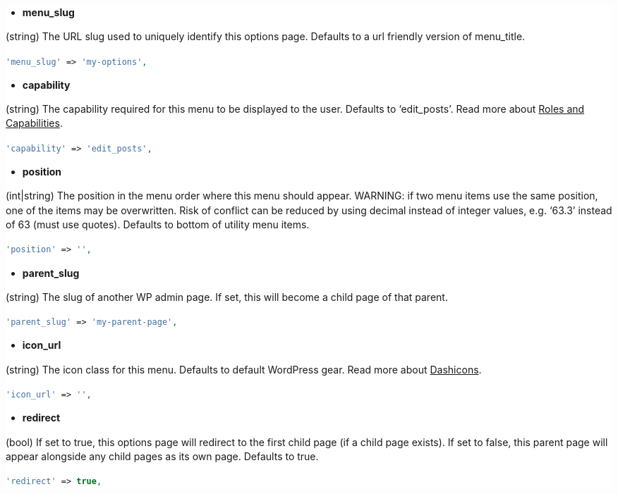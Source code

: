 - **menu\_slug**


(string) The URL slug used to uniquely identify this options page. Defaults to a url friendly version of menu\_title.


```php
'menu_slug' => 'my-options',
```

- **capability**


(string) The capability required for this menu to be displayed to the user. Defaults to ‘edit\_posts’. Read more about [Roles and Capabilities](http://codex.wordpress.org/Roles_and_Capabilities).


```php
'capability' => 'edit_posts',
```

- **position**


(int\|string) The position in the menu order where this menu should appear.
WARNING: if two menu items use the same position, one of the items may be overwritten. Risk of conflict can be reduced by using decimal instead of integer values, e.g. ‘63.3’ instead of 63 (must use quotes). Defaults to bottom of utility menu items.


```php
'position' => '',
```

- **parent\_slug**


(string) The slug of another WP admin page. If set, this will become a child page of that parent.


```php
'parent_slug' => 'my-parent-page',
```

- **icon\_url**


(string) The icon class for this menu. Defaults to default WordPress gear. Read more about [Dashicons](https://developer.wordpress.org/resource/dashicons/).


```php
'icon_url' => '',
```

- **redirect**


(bool) If set to true, this options page will redirect to the first child page (if a child page exists).
If set to false, this parent page will appear alongside any child pages as its own page. Defaults to true.


```php
'redirect' => true,
```
